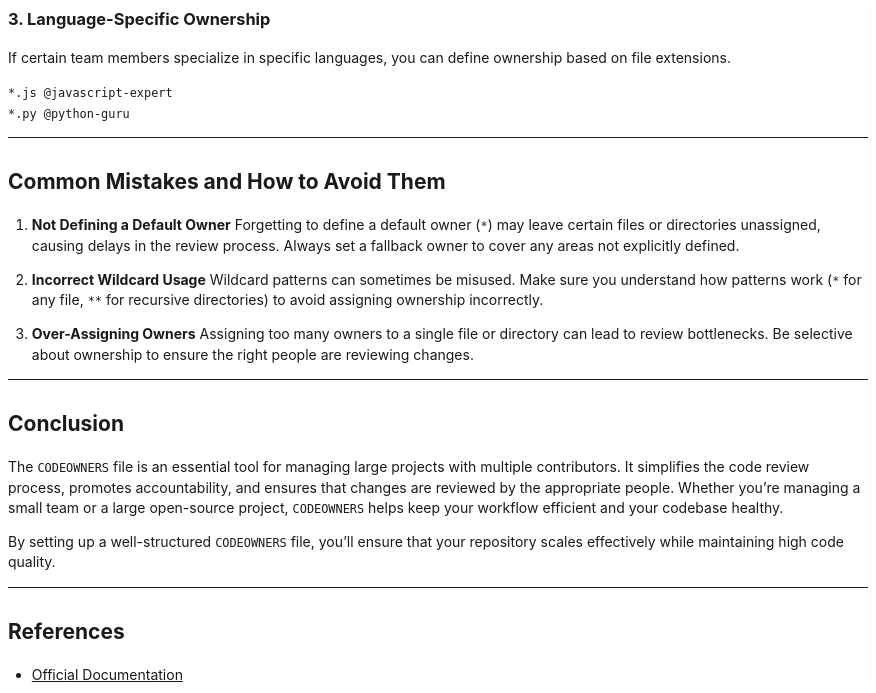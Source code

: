 ### 3. **Language-Specific Ownership**

If certain team members specialize in specific languages, you can define ownership based on file extensions.

```plaintext
*.js @javascript-expert
*.py @python-guru
```

---

## Common Mistakes and How to Avoid Them

1. **Not Defining a Default Owner**
   Forgetting to define a default owner (`*`) may leave certain files or directories unassigned, causing delays in the review process. Always set a fallback owner to cover any areas not explicitly defined.

2. **Incorrect Wildcard Usage**
   Wildcard patterns can sometimes be misused. Make sure you understand how patterns work (`*` for any file, `**` for recursive directories) to avoid assigning ownership incorrectly.

3. **Over-Assigning Owners**
   Assigning too many owners to a single file or directory can lead to review bottlenecks. Be selective about ownership to ensure the right people are reviewing changes.

---

## Conclusion

The `CODEOWNERS` file is an essential tool for managing large projects with multiple contributors. It simplifies the code review process, promotes accountability, and ensures that changes are reviewed by the appropriate people. Whether you’re managing a small team or a large open-source project, `CODEOWNERS` helps keep your workflow efficient and your codebase healthy.

By setting up a well-structured `CODEOWNERS` file, you’ll ensure that your repository scales effectively while maintaining high code quality.

---

## References
- [Official Documentation](https://docs.github.com/en/repositories/managing-your-repositorys-settings-and-features/customizing-your-repository/about-code-owners)
